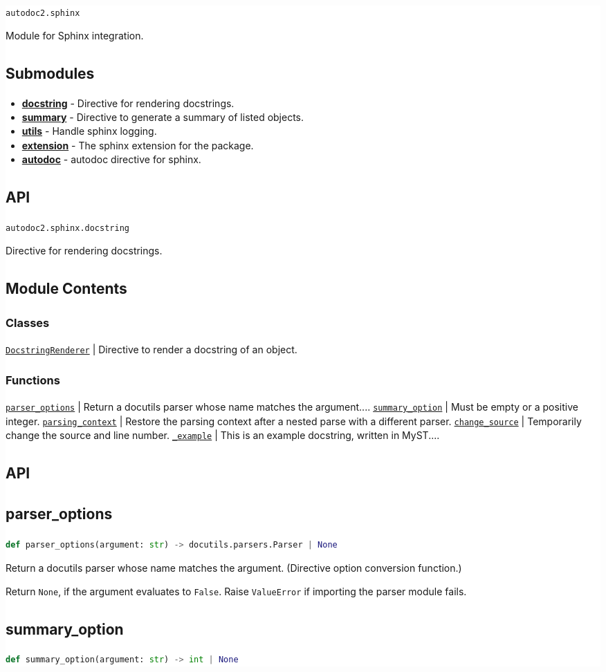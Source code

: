 
`autodoc2.sphinx`

Module for Sphinx integration.

## Submodules

- **[docstring](#docstring)** - Directive for rendering docstrings.
- **[summary](#summary)** - Directive to generate a summary of listed objects.
- **[utils](#utils)** - Handle sphinx logging.
- **[extension](#extension)** - The sphinx extension for the package.
- **[autodoc](#autodoc)** - autodoc directive for sphinx.

## API

`autodoc2.sphinx.docstring`

Directive for rendering docstrings.

## Module Contents

### Classes

[`DocstringRenderer`](#docstringrenderer) | Directive to render a docstring of an object.

### Functions

[`parser_options`](#parser_options) | Return a docutils parser whose name matches the argument....
[`summary_option`](#summary_option) | Must be empty or a positive integer.
[`parsing_context`](#parsing_context) | Restore the parsing context after a nested parse with a different parser.
[`change_source`](#change_source) | Temporarily change the source and line number.
[`_example`](#_example) | This is an example docstring, written in MyST....

## API

## parser_options

```python
def parser_options(argument: str) -> docutils.parsers.Parser | None
```

Return a docutils parser whose name matches the argument.
(Directive option conversion function.)

Return `None`, if the argument evaluates to `False`.
Raise `ValueError` if importing the parser module fails.


## summary_option

```python
def summary_option(argument: str) -> int | None
```
